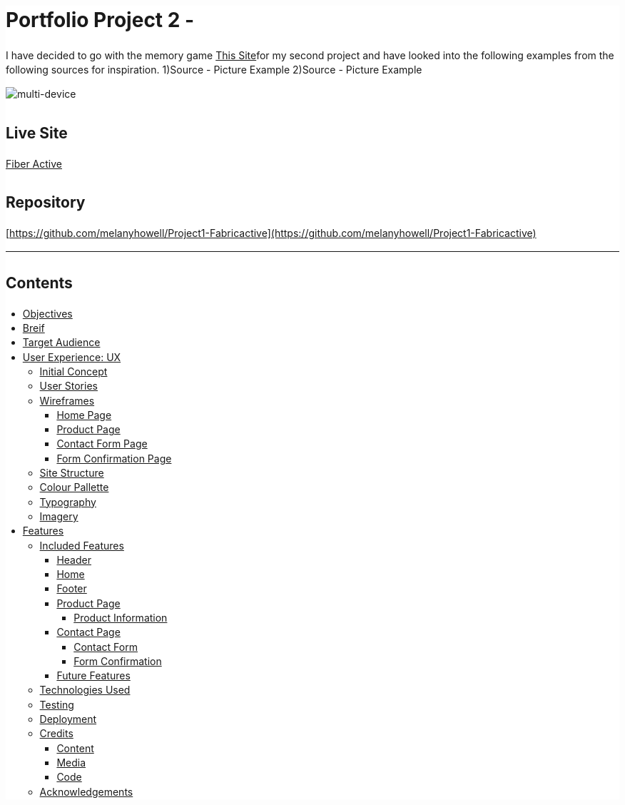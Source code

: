 # Portfolio Project 2 - 


I have decided to go with the memory game [This Site](https:/)for my second project and have looked into the following examples from the following sources for inspiration.
1)Source -
Picture Example
2)Source -
Picture Example



![multi-device](../Project1-draft/assets/readme-images/multiscreenimage.png)


## Live Site
[Fiber Active](https://melanyhowell.github.io/Project1-Fabricactive/)



## Repository
[https://github.com/melanyhowell/Project1-Fabricactive](https://github.com/melanyhowell/Project1-Fabricactive)


---

## Contents
+ [Objectives](#Objectives)
+ [Breif](#breif)
+ [Target Audience](#target-audience)
+ [User Experience: UX](#user-exerience-ux)
    + [Initial Concept](#initial-concept)
    + [User Stories](#user-stories)
    + [Wireframes](#wireframes)
        + [Home Page](#home-page)
        + [Product Page](#productservices-page)
        + [Contact Form Page](#contact-form-page)
        + [Form Confirmation Page](#form-confirmation-page)
    + [Site Structure](#site-structure)
    + [Colour Pallette](#colour-pallette)
    + [Typography](#typography)
    + [Imagery](#imagery)
+ [Features](#features)
    + [Included Features](#included-features)
        + [Header](#header)
        + [Home](#home)
        + [Footer](#footer)
        + [Product Page](#product-page)
            + [Product Information](#product-information)
        + [Contact Page](#contact-page)
            + [Contact Form](#contact-form)
            + [Form Confirmation](#form-confirmation)
        + [Future Features](#future-features)
    + [Technologies Used](#technologies-used)
    + [Testing](#testing)
    + [Deployment](#deployment)
    + [Credits](Credits)
        + [Content](#content)
        + [Media](#media)
        + [Code](#code)
    + [Acknowledgements](#acknowledgements)
